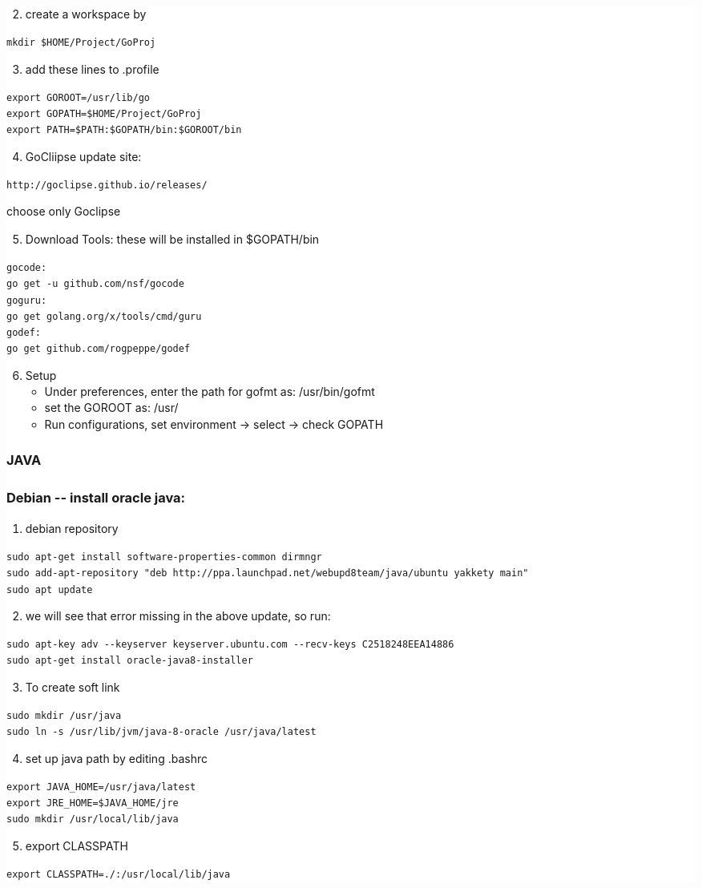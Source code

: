 2. create a workspace by
```
mkdir $HOME/Project/GoProj
```

3. add these lines to .profile
```
export GOROOT=/usr/lib/go
export GOPATH=$HOME/Project/GoProj
export PATH=$PATH:$GOPATH/bin:$GOROOT/bin
```

4. GoCliipse
update site:
```
http://goclipse.github.io/releases/
```
choose only Goclipse

5. Download Tools:
these will be installed in $GOPATH/bin
```
gocode:
go get -u github.com/nsf/gocode
goguru:
go get golang.org/x/tools/cmd/guru
godef:
go get github.com/rogpeppe/godef
```

6. Setup
    * Under preferences, enter the path for gofmt as: /usr/bin/gofmt
    * set the GOROOT as: /usr/
    * Run configurations, set environment -> select -> check GOPATH


### JAVA

### Debian -- install oracle java:
1. debian repository
```
sudo apt-get install software-properties-common dirmngr
sudo add-apt-repository "deb http://ppa.launchpad.net/webupd8team/java/ubuntu yakkety main"
sudo apt update
```
2. we will see that error missing in the above update, so run:
```
sudo apt-key adv --keyserver keyserver.ubuntu.com --recv-keys C2518248EEA14886
sudo apt-get install oracle-java8-installer
```

3. To create soft link
```
sudo mkdir /usr/java
sudo ln -s /usr/lib/jvm/java-8-oracle /usr/java/latest
```
4. set up java path by editing .bashrc
```
export JAVA_HOME=/usr/java/latest
export JRE_HOME=$JAVA_HOME/jre
sudo mkdir /usr/local/lib/java
```
5. export CLASSPATH
```
export CLASSPATH=./:/usr/local/lib/java
```
